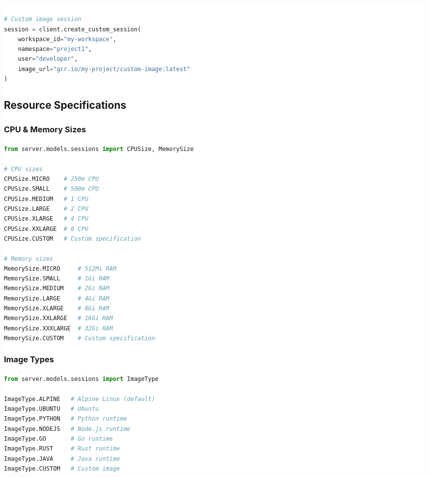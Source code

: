 ```python

# Custom image session
session = client.create_custom_session(
    workspace_id="my-workspace",
    namespace="project1",
    user="developer",
    image_url="gcr.io/my-project/custom-image:latest"
)
```

## Resource Specifications

### CPU & Memory Sizes

```python
from server.models.sessions import CPUSize, MemorySize

# CPU sizes
CPUSize.MICRO    # 250m CPU
CPUSize.SMALL    # 500m CPU  
CPUSize.MEDIUM   # 1 CPU
CPUSize.LARGE    # 2 CPU
CPUSize.XLARGE   # 4 CPU
CPUSize.XXLARGE  # 8 CPU
CPUSize.CUSTOM   # Custom specification

# Memory sizes
MemorySize.MICRO     # 512Mi RAM
MemorySize.SMALL     # 1Gi RAM
MemorySize.MEDIUM    # 2Gi RAM
MemorySize.LARGE     # 4Gi RAM
MemorySize.XLARGE    # 8Gi RAM
MemorySize.XXLARGE   # 16Gi RAM
MemorySize.XXXLARGE  # 32Gi RAM
MemorySize.CUSTOM    # Custom specification
```

### Image Types

```python
from server.models.sessions import ImageType

ImageType.ALPINE   # Alpine Linux (default)
ImageType.UBUNTU   # Ubuntu
ImageType.PYTHON   # Python runtime
ImageType.NODEJS   # Node.js runtime
ImageType.GO       # Go runtime
ImageType.RUST     # Rust runtime
ImageType.JAVA     # Java runtime
ImageType.CUSTOM   # Custom image
```

